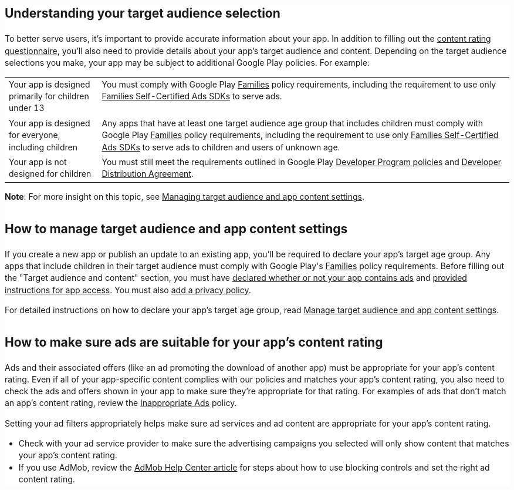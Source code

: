 Understanding your target audience selection
--------------------------------------------

To better serve users, it’s important to provide accurate information about your app. In addition to filling out the [content rating questionnaire](https://support.google.com/googleplay/android-developer/answer/9859655), you’ll also need to provide details about your app’s target audience and content. Depending on the target audience selections you make, your app may be subject to additional Google Play policies. For example:

|     |     |
| --- | --- |
| Your app is designed primarily for children under 13 | You must comply with Google Play [Families](https://support.google.com/googleplay/android-developer/topic/9877766#!?zippy_activeEl=families-policy#families-policy) policy requirements, including the requirement to use only [Families Self-Certified Ads SDKs](https://support.google.com/googleplay/android-developer/answer/12289447) to serve ads. |
| Your app is designed for everyone, including children | Any apps that have at least one target audience age group that includes children must comply with Google Play [Families](https://support.google.com/googleplay/android-developer/topic/9877766#!?zippy_activeEl=families-policy#families-policy) policy requirements, including the requirement to use only [Families Self-Certified Ads SDKs](https://support.google.com/googleplay/android-developer/answer/12289447) to serve ads to children and users of unknown age. |
| Your app is not designed for children | You must still meet the requirements outlined in Google Play [Developer Program policies](https://play.google.com/about/developer-content-policy/) and [Developer Distribution Agreement](https://play.google.com/intl/ALL_us/about/developer-distribution-agreement.html). |

**Note**: For more insight on this topic, see [Managing target audience and app content settings](https://support.google.com/googleplay/android-developer/answer/9867159?hl=en).

How to manage target audience and app content settings
------------------------------------------------------

If you create a new app or publish an update to an existing app, you’ll be required to declare your app’s target age group. Any apps that include children in their target audience must comply with Google Play's [Families](https://support.google.com/googleplay/android-developer/topic/9877766#!?zippy_activeEl=families-policy#families-policy) policy requirements. Before filling out the "Target audience and content" section, you must have [declared whether or not your app contains ads](https://support.google.com/googleplay/android-developer/answer/9859455#ads) and [provided instructions for app access](https://support.google.com/googleplay/android-developer/answer/9815348#app_access). You must also [add a privacy policy](https://support.google.com/googleplay/android-developer/answer/9859455).

For detailed instructions on how to declare your app’s target age group, read [Manage target audience and app content settings](https://support.google.com/googleplay/android-developer/answer/9867159?hl=en).

How to make sure ads are suitable for your app’s content rating
---------------------------------------------------------------

Ads and their associated offers (like an ad promoting the download of another app) must be appropriate for your app’s content rating. Even if all of your app-specific content complies with our policies and matches your app’s content rating, you also need to check the ads and offers shown in your app to make sure they’re appropriate for that rating. For examples of ads that don’t match an app’s content rating, review the [Inappropriate Ads](https://support.google.com/googleplay/android-developer/answer/9857753#inappropriate) policy. 

Setting your ad filters appropriately helps make sure ad services and ad content are appropriate for your app’s content rating. 

*   Check with your ad service provider to make sure the advertising campaigns you selected will only show content that matches your app’s content rating. 
*   If you use AdMob, review the [AdMob Help Center article](https://support.google.com/admob/answer/7562142?hl=en&ref_topic=7384665) for steps about how to use blocking controls and set the right ad content rating.
